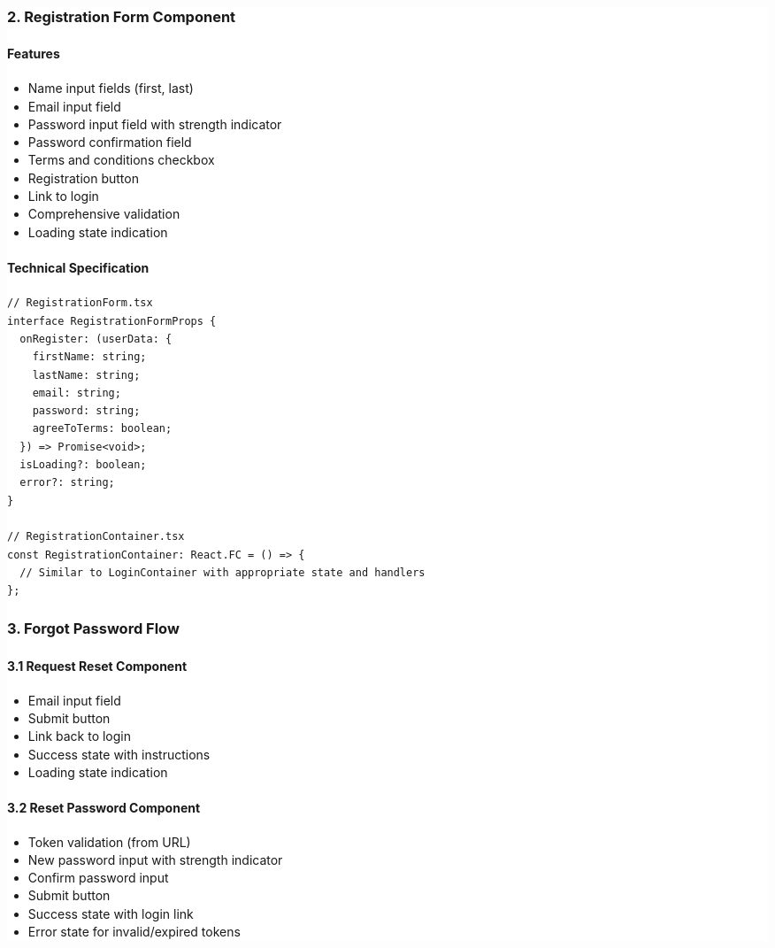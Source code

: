 ### 2. Registration Form Component

#### Features
- Name input fields (first, last)
- Email input field
- Password input field with strength indicator
- Password confirmation field
- Terms and conditions checkbox
- Registration button
- Link to login
- Comprehensive validation
- Loading state indication

#### Technical Specification
```tsx
// RegistrationForm.tsx
interface RegistrationFormProps {
  onRegister: (userData: {
    firstName: string;
    lastName: string;
    email: string;
    password: string;
    agreeToTerms: boolean;
  }) => Promise<void>;
  isLoading?: boolean;
  error?: string;
}

// RegistrationContainer.tsx
const RegistrationContainer: React.FC = () => {
  // Similar to LoginContainer with appropriate state and handlers
};
```

### 3. Forgot Password Flow

#### 3.1 Request Reset Component
- Email input field
- Submit button
- Link back to login
- Success state with instructions
- Loading state indication

#### 3.2 Reset Password Component
- Token validation (from URL)
- New password input with strength indicator
- Confirm password input
- Submit button
- Success state with login link
- Error state for invalid/expired tokens
